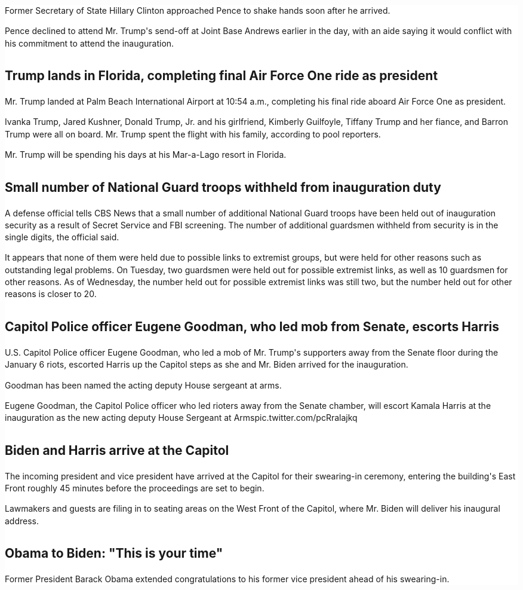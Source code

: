 Former Secretary of State Hillary Clinton approached Pence to shake hands soon after he arrived.

Pence declined to attend Mr. Trump's send-off at Joint Base Andrews earlier in the day, with an aide saying it would conflict with his commitment to attend the inauguration.

Trump lands in Florida, completing final Air Force One ride as president
------------------------------------------------------------------------

Mr. Trump landed at Palm Beach International Airport at 10:54 a.m., completing his final ride aboard Air Force One as president. 

Ivanka Trump, Jared Kushner, Donald Trump, Jr. and his girlfriend, Kimberly Guilfoyle, Tiffany Trump and her fiance, and Barron Trump were all on board. Mr. Trump spent the flight with his family, according to pool reporters. 

Mr. Trump will be spending his days at his Mar-a-Lago resort in Florida. 

Small number of National Guard troops withheld from inauguration duty
---------------------------------------------------------------------

A defense official tells CBS News that a small number of additional National Guard troops have been held out of inauguration security as a result of Secret Service and FBI screening. The number of additional guardsmen withheld from security is in the single digits, the official said.

It appears that none of them were held due to possible links to extremist groups, but were held for other reasons such as outstanding legal problems. On Tuesday, two guardsmen were held out for possible extremist links, as well as 10 guardsmen for other reasons. As of Wednesday, the number held out for possible extremist links was still two, but the number held out for other reasons is closer to 20.

Capitol Police officer Eugene Goodman, who led mob from Senate, escorts Harris
------------------------------------------------------------------------------

U.S. Capitol Police officer Eugene Goodman, who led a mob of Mr. Trump's supporters away from the Senate floor during the January 6 riots, escorted Harris up the Capitol steps as she and Mr. Biden arrived for the inauguration.

Goodman has been named the acting deputy House sergeant at arms.

Eugene Goodman, the Capitol Police officer who led rioters away from the Senate chamber, will escort Kamala Harris at the inauguration as the new acting deputy House Sergeant at Armspic.twitter.com/pcRralajkq

Biden and Harris arrive at the Capitol
--------------------------------------

The incoming president and vice president have arrived at the Capitol for their swearing-in ceremony, entering the building's East Front roughly 45 minutes before the proceedings are set to begin.

Lawmakers and guests are filing in to seating areas on the West Front of the Capitol, where Mr. Biden will deliver his inaugural address.

Obama to Biden: "This is your time"
-----------------------------------

Former President Barack Obama extended congratulations to his former vice president ahead of his swearing-in.
